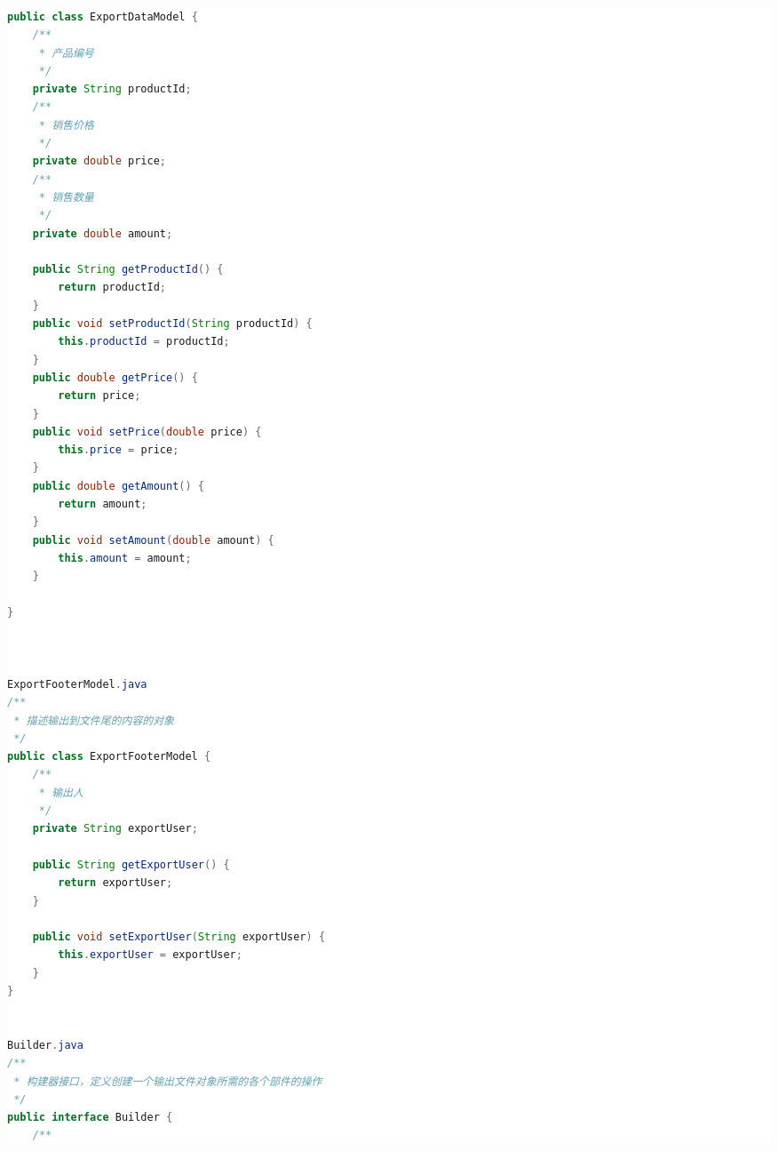 ```java
public class ExportDataModel {
	/**
	 * 产品编号
	 */
	private String productId;
	/**
	 * 销售价格
	 */
	private double price;
	/**
	 * 销售数量
	 */
	private double amount;
	
	public String getProductId() {
		return productId;
	}
	public void setProductId(String productId) {
		this.productId = productId;
	}
	public double getPrice() {
		return price;
	}
	public void setPrice(double price) {
		this.price = price;
	}
	public double getAmount() {
		return amount;
	}
	public void setAmount(double amount) {
		this.amount = amount;
	}
	
}



ExportFooterModel.java
/**
 * 描述输出到文件尾的内容的对象
 */
public class ExportFooterModel {
	/**
	 * 输出人
	 */
	private String exportUser;

	public String getExportUser() {
		return exportUser;
	}

	public void setExportUser(String exportUser) {
		this.exportUser = exportUser;
	}
}


Builder.java
/**
 * 构建器接口，定义创建一个输出文件对象所需的各个部件的操作
 */
public interface Builder {
	/**
```